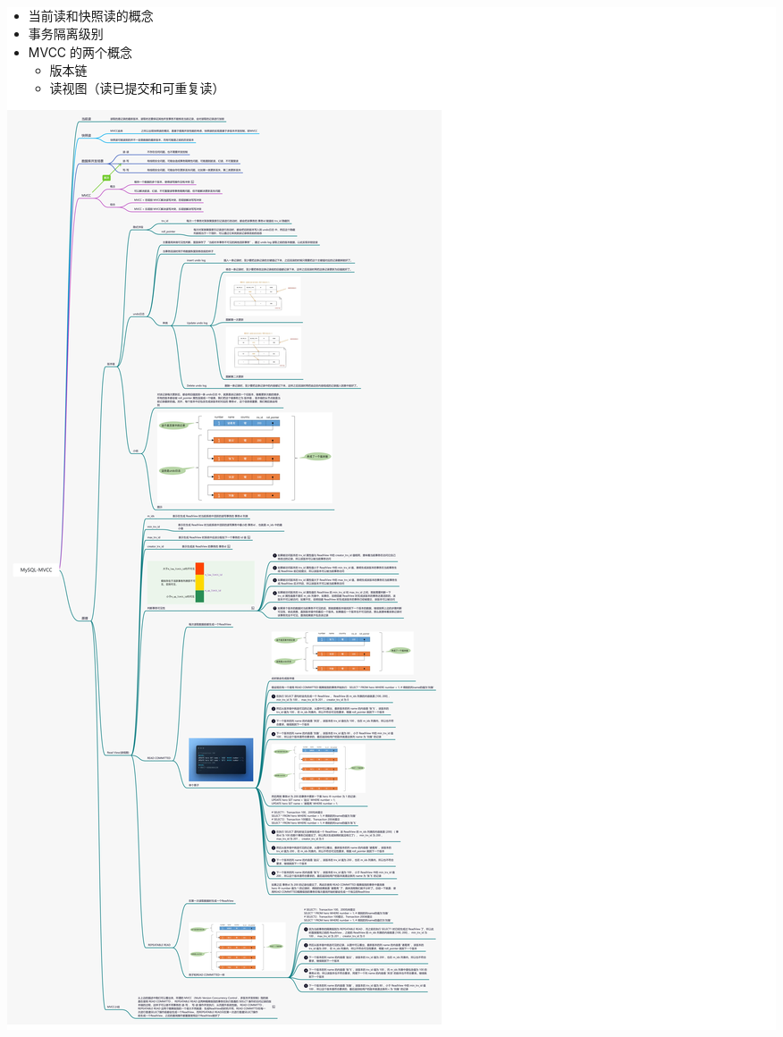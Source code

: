 * 当前读和快照读的概念
* 事务隔离级别
* MVCC 的两个概念
  * 版本链
  * 读视图（读已提交和可重复读）

![image-20220706231641283](./personal_images/image-20220706231641283.webp)
